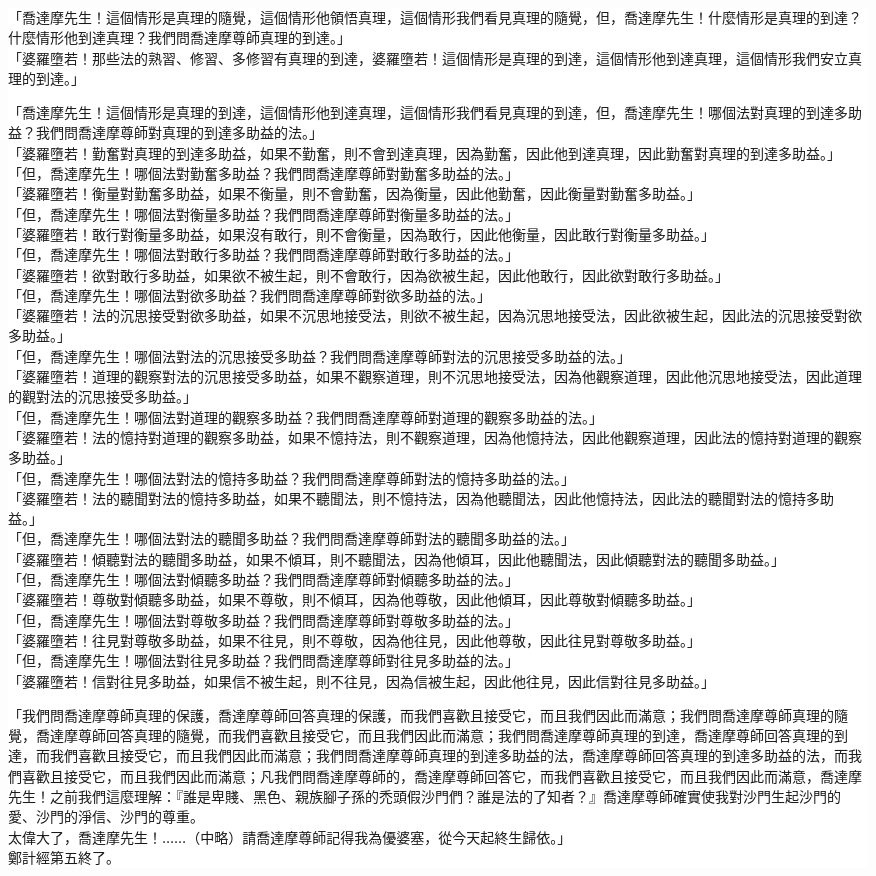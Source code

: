 「喬達摩先生！這個情形是真理的隨覺，這個情形他領悟真理，這個情形我們看見真理的隨覺，但，喬達摩先生！什麼情形是真理的到達？什麼情形他到達真理？我們問喬達摩尊師真理的到達。」  
「婆羅墮若！那些法的熟習、修習、多修習有真理的到達，婆羅墮若！這個情形是真理的到達，這個情形他到達真理，這個情形我們安立真理的到達。」  
  
「喬達摩先生！這個情形是真理的到達，這個情形他到達真理，這個情形我們看見真理的到達，但，喬達摩先生！哪個法對真理的到達多助益？我們問喬達摩尊師對真理的到達多助益的法。」  
「婆羅墮若！勤奮對真理的到達多助益，如果不勤奮，則不會到達真理，因為勤奮，因此他到達真理，因此勤奮對真理的到達多助益。」  
「但，喬達摩先生！哪個法對勤奮多助益？我們問喬達摩尊師對勤奮多助益的法。」  
「婆羅墮若！衡量對勤奮多助益，如果不衡量，則不會勤奮，因為衡量，因此他勤奮，因此衡量對勤奮多助益。」  
「但，喬達摩先生！哪個法對衡量多助益？我們問喬達摩尊師對衡量多助益的法。」  
「婆羅墮若！敢行對衡量多助益，如果沒有敢行，則不會衡量，因為敢行，因此他衡量，因此敢行對衡量多助益。」  
「但，喬達摩先生！哪個法對敢行多助益？我們問喬達摩尊師對敢行多助益的法。」  
「婆羅墮若！欲對敢行多助益，如果欲不被生起，則不會敢行，因為欲被生起，因此他敢行，因此欲對敢行多助益。」  
「但，喬達摩先生！哪個法對欲多助益？我們問喬達摩尊師對欲多助益的法。」  
「婆羅墮若！法的沉思接受對欲多助益，如果不沉思地接受法，則欲不被生起，因為沉思地接受法，因此欲被生起，因此法的沉思接受對欲多助益。」  
「但，喬達摩先生！哪個法對法的沉思接受多助益？我們問喬達摩尊師對法的沉思接受多助益的法。」  
「婆羅墮若！道理的觀察對法的沉思接受多助益，如果不觀察道理，則不沉思地接受法，因為他觀察道理，因此他沉思地接受法，因此道理的觀對法的沉思接受多助益。」  
「但，喬達摩先生！哪個法對道理的觀察多助益？我們問喬達摩尊師對道理的觀察多助益的法。」  
「婆羅墮若！法的憶持對道理的觀察多助益，如果不憶持法，則不觀察道理，因為他憶持法，因此他觀察道理，因此法的憶持對道理的觀察多助益。」  
「但，喬達摩先生！哪個法對法的憶持多助益？我們問喬達摩尊師對法的憶持多助益的法。」  
「婆羅墮若！法的聽聞對法的憶持多助益，如果不聽聞法，則不憶持法，因為他聽聞法，因此他憶持法，因此法的聽聞對法的憶持多助益。」  
「但，喬達摩先生！哪個法對法的聽聞多助益？我們問喬達摩尊師對法的聽聞多助益的法。」  
「婆羅墮若！傾聽對法的聽聞多助益，如果不傾耳，則不聽聞法，因為他傾耳，因此他聽聞法，因此傾聽對法的聽聞多助益。」  
「但，喬達摩先生！哪個法對傾聽多助益？我們問喬達摩尊師對傾聽多助益的法。」  
「婆羅墮若！尊敬對傾聽多助益，如果不尊敬，則不傾耳，因為他尊敬，因此他傾耳，因此尊敬對傾聽多助益。」  
「但，喬達摩先生！哪個法對尊敬多助益？我們問喬達摩尊師對尊敬多助益的法。」  
「婆羅墮若！往見對尊敬多助益，如果不往見，則不尊敬，因為他往見，因此他尊敬，因此往見對尊敬多助益。」  
「但，喬達摩先生！哪個法對往見多助益？我們問喬達摩尊師對往見多助益的法。」  
「婆羅墮若！信對往見多助益，如果信不被生起，則不往見，因為信被生起，因此他往見，因此信對往見多助益。」  
  
「我們問喬達摩尊師真理的保護，喬達摩尊師回答真理的保護，而我們喜歡且接受它，而且我們因此而滿意；我們問喬達摩尊師真理的隨覺，喬達摩尊師回答真理的隨覺，而我們喜歡且接受它，而且我們因此而滿意；我們問喬達摩尊師真理的到達，喬達摩尊師回答真理的到達，而我們喜歡且接受它，而且我們因此而滿意；我們問喬達摩尊師真理的到達多助益的法，喬達摩尊師回答真理的到達多助益的法，而我們喜歡且接受它，而且我們因此而滿意；凡我們問喬達摩尊師的，喬達摩尊師回答它，而我們喜歡且接受它，而且我們因此而滿意，喬達摩先生！之前我們這麼理解：『誰是卑賤、黑色、親族腳子孫的禿頭假沙門們？誰是法的了知者？』喬達摩尊師確實使我對沙門生起沙門的愛、沙門的淨信、沙門的尊重。  
太偉大了，喬達摩先生！……（中略）請喬達摩尊師記得我為優婆塞，從今天起終生歸依。」  
鄭計經第五終了。  
  
  

